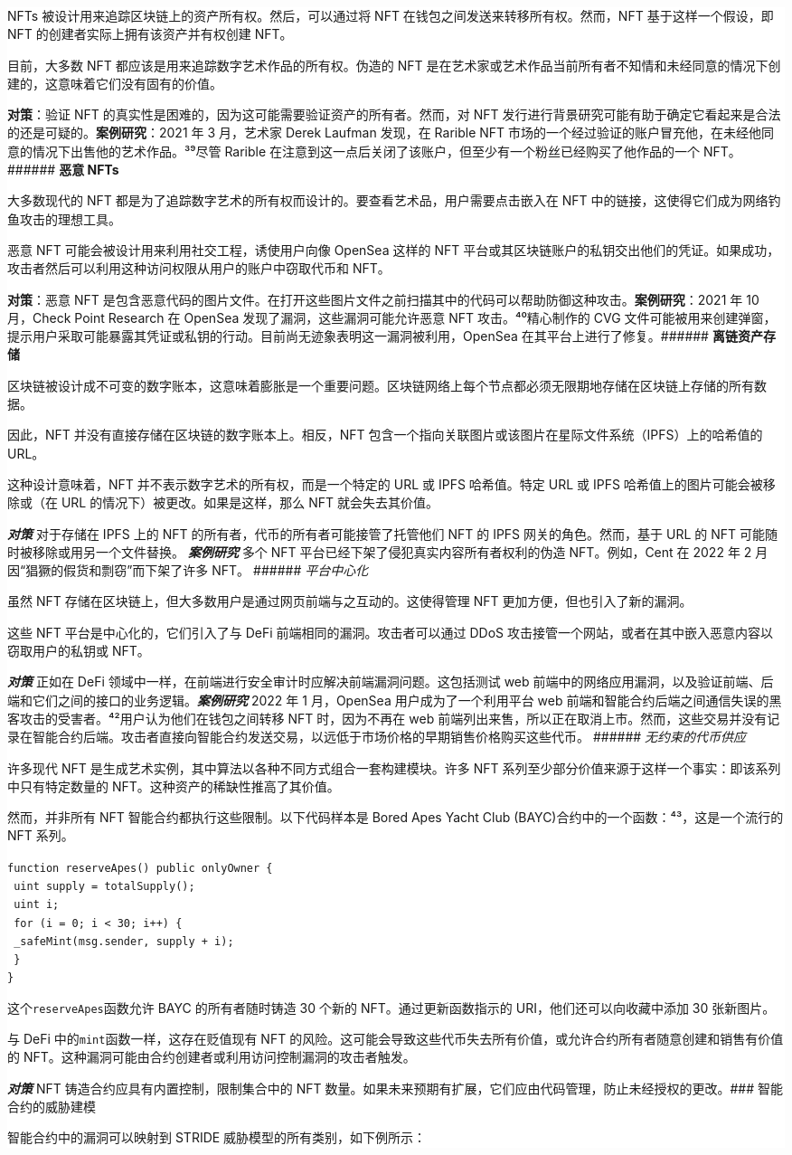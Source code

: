 NFTs 被设计用来追踪区块链上的资产所有权。然后，可以通过将 NFT 在钱包之间发送来转移所有权。然而，NFT 基于这样一个假设，即 NFT 的创建者实际上拥有该资产并有权创建 NFT。

目前，大多数 NFT 都应该是用来追踪数字艺术作品的所有权。伪造的 NFT 是在艺术家或艺术作品当前所有者不知情和未经同意的情况下创建的，这意味着它们没有固有的价值。

**对策**：验证 NFT 的真实性是困难的，因为这可能需要验证资产的所有者。然而，对 NFT 发行进行背景研究可能有助于确定它看起来是合法的还是可疑的。**案例研究**：2021 年 3 月，艺术家 Derek Laufman 发现，在 Rarible NFT 市场的一个经过验证的账户冒充他，在未经他同意的情况下出售他的艺术作品。³⁹尽管 Rarible 在注意到这一点后关闭了该账户，但至少有一个粉丝已经购买了他作品的一个 NFT。###### **恶意 NFTs**

大多数现代的 NFT 都是为了追踪数字艺术的所有权而设计的。要查看艺术品，用户需要点击嵌入在 NFT 中的链接，这使得它们成为网络钓鱼攻击的理想工具。

恶意 NFT 可能会被设计用来利用社交工程，诱使用户向像 OpenSea 这样的 NFT 平台或其区块链账户的私钥交出他们的凭证。如果成功，攻击者然后可以利用这种访问权限从用户的账户中窃取代币和 NFT。

**对策**：恶意 NFT 是包含恶意代码的图片文件。在打开这些图片文件之前扫描其中的代码可以帮助防御这种攻击。**案例研究**：2021 年 10 月，Check Point Research 在 OpenSea 发现了漏洞，这些漏洞可能允许恶意 NFT 攻击。⁴⁰精心制作的 CVG 文件可能被用来创建弹窗，提示用户采取可能暴露其凭证或私钥的行动。目前尚无迹象表明这一漏洞被利用，OpenSea 在其平台上进行了修复。###### **离链资产存储**

区块链被设计成不可变的数字账本，这意味着膨胀是一个重要问题。区块链网络上每个节点都必须无限期地存储在区块链上存储的所有数据。

因此，NFT 并没有直接存储在区块链的数字账本上。相反，NFT 包含一个指向关联图片或该图片在星际文件系统（IPFS）上的哈希值的 URL。

这种设计意味着，NFT 并不表示数字艺术的所有权，而是一个特定的 URL 或 IPFS 哈希值。特定 URL 或 IPFS 哈希值上的图片可能会被移除或（在 URL 的情况下）被更改。如果是这样，那么 NFT 就会失去其价值。

***对策***    对于存储在 IPFS 上的 NFT 的所有者，代币的所有者可能接管了托管他们 NFT 的 IPFS 网关的角色。然而，基于 URL 的 NFT 可能随时被移除或用另一个文件替换。  ***案例研究***    多个 NFT 平台已经下架了侵犯真实内容所有者权利的伪造 NFT。例如，Cent 在 2022 年 2 月因“猖獗的假货和剽窃”而下架了许多 NFT。  ###### *平台中心化*

虽然 NFT 存储在区块链上，但大多数用户是通过网页前端与之互动的。这使得管理 NFT 更加方便，但也引入了新的漏洞。

这些 NFT 平台是中心化的，它们引入了与 DeFi 前端相同的漏洞。攻击者可以通过 DDoS 攻击接管一个网站，或者在其中嵌入恶意内容以窃取用户的私钥或 NFT。

***对策***    正如在 DeFi 领域中一样，在前端进行安全审计时应解决前端漏洞问题。这包括测试 web 前端中的网络应用漏洞，以及验证前端、后端和它们之间的接口的业务逻辑。***案例研究***    2022 年 1 月，OpenSea 用户成为了一个利用平台 web 前端和智能合约后端之间通信失误的黑客攻击的受害者。⁴²用户认为他们在钱包之间转移 NFT 时，因为不再在 web 前端列出来售，所以正在取消上市。然而，这些交易并没有记录在智能合约后端。攻击者直接向智能合约发送交易，以远低于市场价格的早期销售价格购买这些代币。  ###### *无约束的代币供应*

许多现代 NFT 是生成艺术实例，其中算法以各种不同方式组合一套构建模块。许多 NFT 系列至少部分价值来源于这样一个事实：即该系列中只有特定数量的 NFT。这种资产的稀缺性推高了其价值。

然而，并非所有 NFT 智能合约都执行这些限制。以下代码样本是 Bored Apes Yacht Club (BAYC)合约中的一个函数：⁴³，这是一个流行的 NFT 系列。

```
function reserveApes() public onlyOwner { 
 uint supply = totalSupply();
 uint i;
 for (i = 0; i < 30; i++) {
 _safeMint(msg.sender, supply + i);
 }
}

```

这个`reserveApes`函数允许 BAYC 的所有者随时铸造 30 个新的 NFT。通过更新函数指示的 URI，他们还可以向收藏中添加 30 张新图片。

与 DeFi 中的`mint`函数一样，这存在贬值现有 NFT 的风险。这可能会导致这些代币失去所有价值，或允许合约所有者随意创建和销售有价值的 NFT。这种漏洞可能由合约创建者或利用访问控制漏洞的攻击者触发。

***对策*** NFT 铸造合约应具有内置控制，限制集合中的 NFT 数量。如果未来预期有扩展，它们应由代码管理，防止未经授权的更改。### 智能合约的威胁建模

智能合约中的漏洞可以映射到 STRIDE 威胁模型的所有类别，如下例所示：
